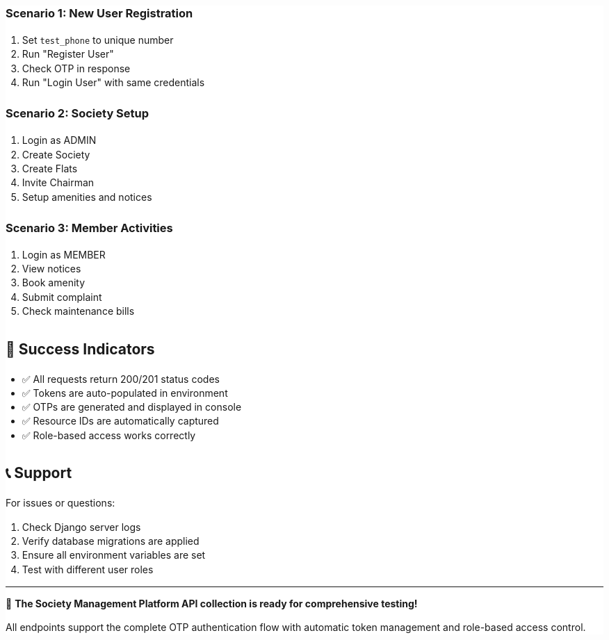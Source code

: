 ### Scenario 1: New User Registration
1. Set `test_phone` to unique number
2. Run "Register User"
3. Check OTP in response
4. Run "Login User" with same credentials

### Scenario 2: Society Setup
1. Login as ADMIN
2. Create Society
3. Create Flats
4. Invite Chairman
5. Setup amenities and notices

### Scenario 3: Member Activities
1. Login as MEMBER
2. View notices
3. Book amenity
4. Submit complaint
5. Check maintenance bills

## 🎯 Success Indicators
- ✅ All requests return 200/201 status codes
- ✅ Tokens are auto-populated in environment
- ✅ OTPs are generated and displayed in console
- ✅ Resource IDs are automatically captured
- ✅ Role-based access works correctly

## 📞 Support
For issues or questions:
1. Check Django server logs
2. Verify database migrations are applied
3. Ensure all environment variables are set
4. Test with different user roles

---

🎉 **The Society Management Platform API collection is ready for comprehensive testing!**

All endpoints support the complete OTP authentication flow with automatic token management and role-based access control.